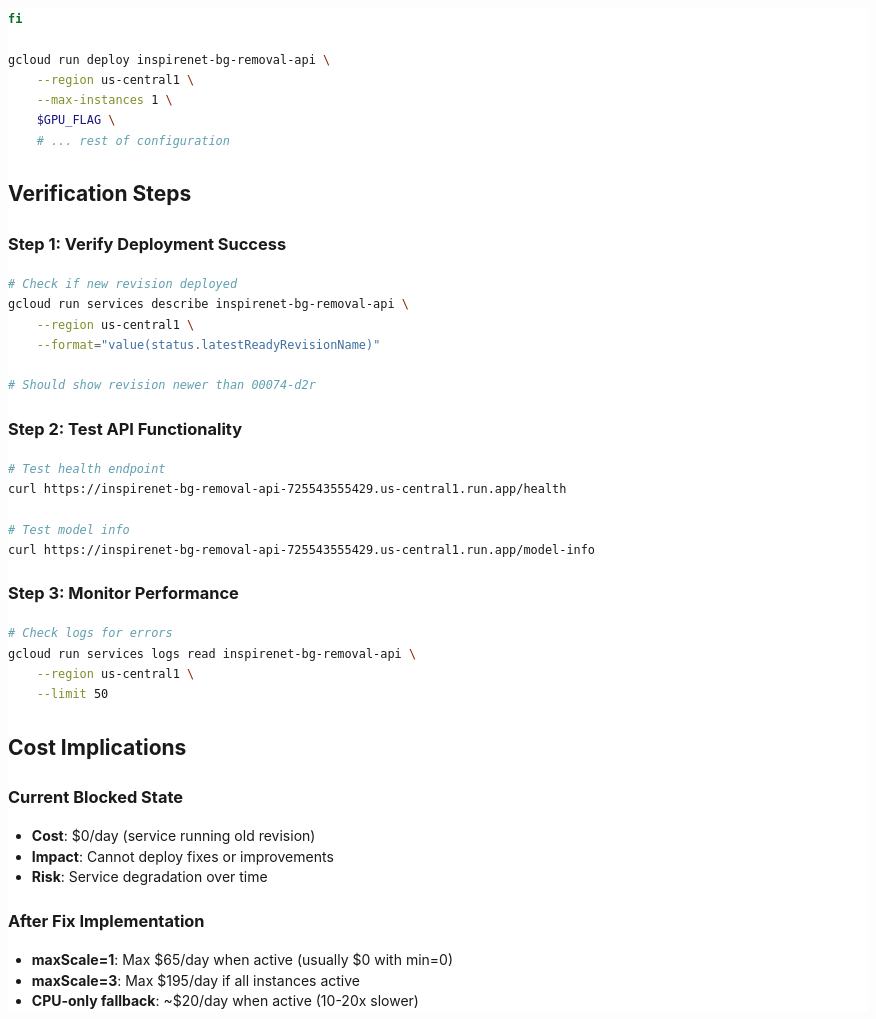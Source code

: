 ```bash
fi

gcloud run deploy inspirenet-bg-removal-api \
    --region us-central1 \
    --max-instances 1 \
    $GPU_FLAG \
    # ... rest of configuration
```

## Verification Steps

### Step 1: Verify Deployment Success
```bash
# Check if new revision deployed
gcloud run services describe inspirenet-bg-removal-api \
    --region us-central1 \
    --format="value(status.latestReadyRevisionName)"

# Should show revision newer than 00074-d2r
```

### Step 2: Test API Functionality
```bash
# Test health endpoint
curl https://inspirenet-bg-removal-api-725543555429.us-central1.run.app/health

# Test model info
curl https://inspirenet-bg-removal-api-725543555429.us-central1.run.app/model-info
```

### Step 3: Monitor Performance
```bash
# Check logs for errors
gcloud run services logs read inspirenet-bg-removal-api \
    --region us-central1 \
    --limit 50
```

## Cost Implications

### Current Blocked State
- **Cost**: $0/day (service running old revision)
- **Impact**: Cannot deploy fixes or improvements
- **Risk**: Service degradation over time

### After Fix Implementation
- **maxScale=1**: Max $65/day when active (usually $0 with min=0)
- **maxScale=3**: Max $195/day if all instances active
- **CPU-only fallback**: ~$20/day when active (10-20x slower)
